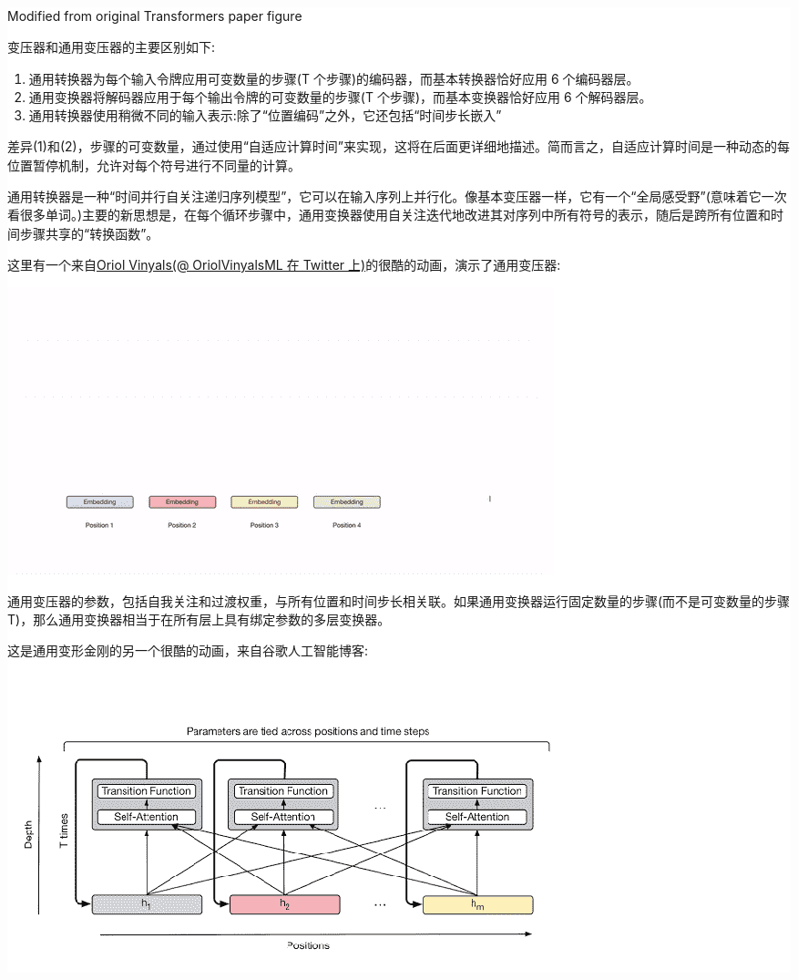 Modified from original Transformers paper figure

变压器和通用变压器的主要区别如下:

1.  通用转换器为每个输入令牌应用可变数量的步骤(T 个步骤)的编码器，而基本转换器恰好应用 6 个编码器层。
2.  通用变换器将解码器应用于每个输出令牌的可变数量的步骤(T 个步骤)，而基本变换器恰好应用 6 个解码器层。
3.  通用转换器使用稍微不同的输入表示:除了“位置编码”之外，它还包括“时间步长嵌入”

差异(1)和(2)，步骤的可变数量，通过使用“自适应计算时间”来实现，这将在后面更详细地描述。简而言之，自适应计算时间是一种动态的每位置暂停机制，允许对每个符号进行不同量的计算。

通用转换器是一种“时间并行自关注递归序列模型”，它可以在输入序列上并行化。像基本变压器一样，它有一个“全局感受野”(意味着它一次看很多单词。)主要的新思想是，在每个循环步骤中，通用变换器使用自关注迭代地改进其对序列中所有符号的表示，随后是跨所有位置和时间步骤共享的“转换函数”。

这里有一个来自[Oriol Vinyals(@ OriolVinyalsML 在 Twitter 上)](https://twitter.com/OriolVinyalsML/status/1017523208059260929)的很酷的动画，演示了通用变压器:

![](img/95f2bd8502376a96cd3e30cafa13240f.png)

通用变压器的参数，包括自我关注和过渡权重，与所有位置和时间步长相关联。如果通用变换器运行固定数量的步骤(而不是可变数量的步骤 T)，那么通用变换器相当于在所有层上具有绑定参数的多层变换器。

这是通用变形金刚的另一个很酷的动画，来自谷歌人工智能博客:

![](img/87e9ed95a8c198a40681cdf58f5f8a0a.png)
